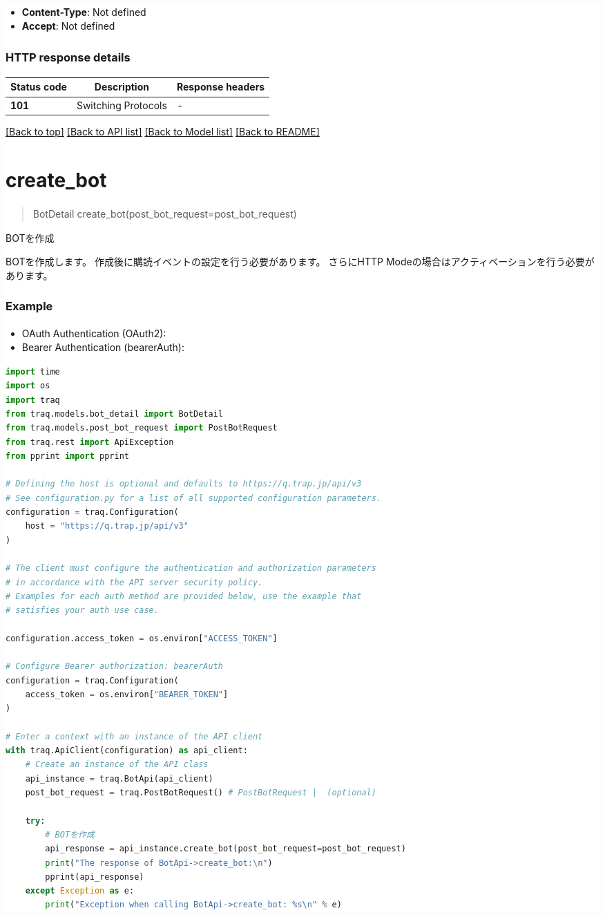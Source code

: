  - **Content-Type**: Not defined
 - **Accept**: Not defined

### HTTP response details

| Status code | Description | Response headers |
|-------------|-------------|------------------|
**101** | Switching Protocols |  -  |

[[Back to top]](#) [[Back to API list]](../README.md#documentation-for-api-endpoints) [[Back to Model list]](../README.md#documentation-for-models) [[Back to README]](../README.md)

# **create_bot**
> BotDetail create_bot(post_bot_request=post_bot_request)

BOTを作成

BOTを作成します。 作成後に購読イベントの設定を行う必要があります。 さらにHTTP Modeの場合はアクティベーションを行う必要があります。

### Example

* OAuth Authentication (OAuth2):
* Bearer Authentication (bearerAuth):

```python
import time
import os
import traq
from traq.models.bot_detail import BotDetail
from traq.models.post_bot_request import PostBotRequest
from traq.rest import ApiException
from pprint import pprint

# Defining the host is optional and defaults to https://q.trap.jp/api/v3
# See configuration.py for a list of all supported configuration parameters.
configuration = traq.Configuration(
    host = "https://q.trap.jp/api/v3"
)

# The client must configure the authentication and authorization parameters
# in accordance with the API server security policy.
# Examples for each auth method are provided below, use the example that
# satisfies your auth use case.

configuration.access_token = os.environ["ACCESS_TOKEN"]

# Configure Bearer authorization: bearerAuth
configuration = traq.Configuration(
    access_token = os.environ["BEARER_TOKEN"]
)

# Enter a context with an instance of the API client
with traq.ApiClient(configuration) as api_client:
    # Create an instance of the API class
    api_instance = traq.BotApi(api_client)
    post_bot_request = traq.PostBotRequest() # PostBotRequest |  (optional)

    try:
        # BOTを作成
        api_response = api_instance.create_bot(post_bot_request=post_bot_request)
        print("The response of BotApi->create_bot:\n")
        pprint(api_response)
    except Exception as e:
        print("Exception when calling BotApi->create_bot: %s\n" % e)
```

